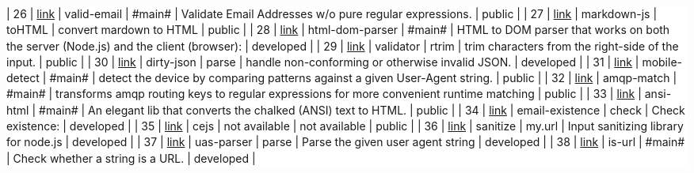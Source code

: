 | 26   | [link](https://snyk.io/vuln/npm:valid-email:20180222)                                                                   | valid-email                 | #main#              | Validate Email Addresses w/o pure regular expressions.                                                                                                                                                                                                      | public               |
| 27   | [link](https://snyk.io/vuln/SNYK-JS-MARKDOWN-597156)                                                                    | markdown-js                 | toHTML              | convert mardown to HTML                                                                                                                                                                                                                                     | public               |
| 28   | [link](https://snyk.io/vuln/npm:html-dom-parser:20180220)                                                               | html-dom-parser             | #main#              | HTML to DOM parser that works on both the server (Node.js) and the client (browser):                                                                                                                                                                        | developed            |
| 29   | [link](https://snyk.io/vuln/SNYK-JS-VALIDATOR-1090600)                                                                  | validator                   | rtrim               | trim characters from the right-side of the input.                                                                                                                                                                                                           | public               |
| 30   | [link](https://snyk.io/vuln/npm:dirty-json:20180213)                                                                    | dirty-json                  | parse               | handle non-conforming or otherwise invalid JSON.                                                                                                                                                                                                            | developed            |
| 31   | [link](https://snyk.io/vuln/npm:mobile-detect:20170907)                                                                 | mobile-detect               | #main#              | detect the device by comparing patterns against a given User-Agent string.                                                                                                                                                                                  | public               |
| 32   | [link](https://snyk.io/vuln/npm:amqp-match:20170515)                                                                    | amqp-match                  | #main#              | transforms amqp routing keys to regular expressions for more convenient runtime matching                                                                                                                                                                    | public               |
| 33   | [link](https://github.com/Tjatse/ansi-html/issues/19)                                                                   | ansi-html                   | #main#              | An elegant lib that converts the chalked (ANSI) text to HTML.                                                                                                                                                                                               | public               |
| 34   | [link](https://snyk.io/vuln/npm:email-existence:20180225)                                                               | email-existence             | check               | Check existence:                                                                                                                                                                                                                                            | developed            |
| 35   | [link](https://snyk.io/vuln/npm:cejs:20180217)                                                                          | cejs                        | not available       | not available                                                                                                                                                                                                                                               | public               |
| 36   | [link](https://snyk.io/vuln/npm:sanitize:20180225)                                                                      | sanitize                    | my.url              | Input sanitizing library for node.js                                                                                                                                                                                                                        | developed            |
| 37   | [link](https://snyk.io/vuln/npm:uas-parser:20180305)                                                                    | uas-parser                  | parse               | Parse the given user agent string                                                                                                                                                                                                                           | developed            |
| 38   | [link](https://snyk.io/vuln/npm:is-url:20180319#:~:text=is%2Durl%20is%20a%20Check,for%20data%2045%20characters%20long.) | is-url                      | #main#              | Check whether a string is a URL.                                                                                                                                                                                                                            | developed            |